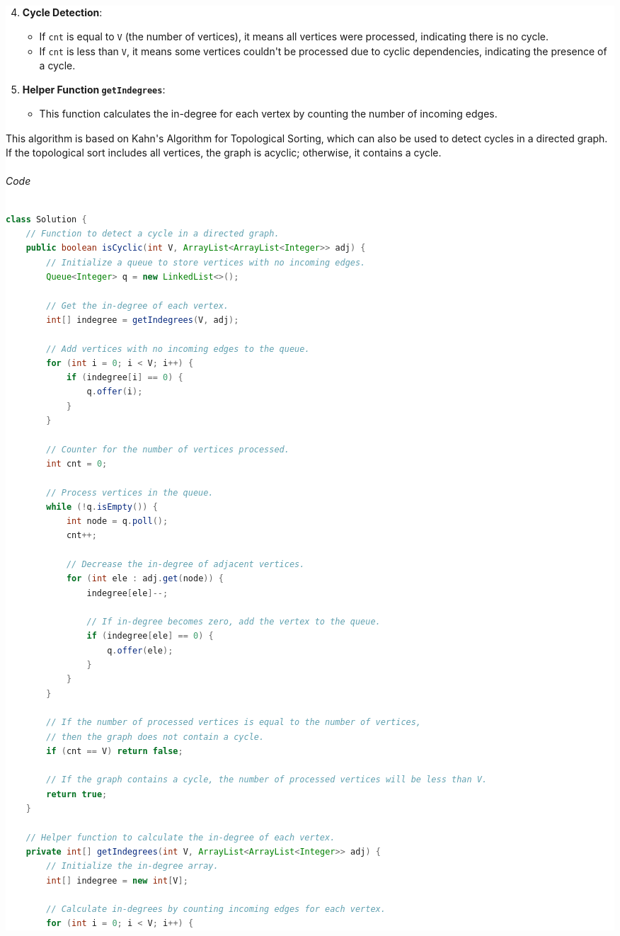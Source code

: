 4. **Cycle Detection**:
   - If `cnt` is equal to `V` (the number of vertices), it means all vertices were processed, indicating there is no cycle.
   - If `cnt` is less than `V`, it means some vertices couldn't be processed due to cyclic dependencies, indicating the presence of a cycle.

5. **Helper Function `getIndegrees`**:
   - This function calculates the in-degree for each vertex by counting the number of incoming edges.

This algorithm is based on Kahn's Algorithm for Topological Sorting, which can also be used to detect cycles in a directed graph. If the topological sort includes all vertices, the graph is acyclic; otherwise, it contains a cycle.
###### Code
```java
class Solution {
    // Function to detect a cycle in a directed graph.
    public boolean isCyclic(int V, ArrayList<ArrayList<Integer>> adj) {
        // Initialize a queue to store vertices with no incoming edges.
        Queue<Integer> q = new LinkedList<>();
        
        // Get the in-degree of each vertex.
        int[] indegree = getIndegrees(V, adj);
        
        // Add vertices with no incoming edges to the queue.
        for (int i = 0; i < V; i++) {
            if (indegree[i] == 0) {
                q.offer(i);
            }
        }
        
        // Counter for the number of vertices processed.
        int cnt = 0;
        
        // Process vertices in the queue.
        while (!q.isEmpty()) {
            int node = q.poll();
            cnt++;
            
            // Decrease the in-degree of adjacent vertices.
            for (int ele : adj.get(node)) {
                indegree[ele]--;
                
                // If in-degree becomes zero, add the vertex to the queue.
                if (indegree[ele] == 0) {
                    q.offer(ele);
                }
            }
        }
        
        // If the number of processed vertices is equal to the number of vertices,
        // then the graph does not contain a cycle.
        if (cnt == V) return false;
        
        // If the graph contains a cycle, the number of processed vertices will be less than V.
        return true;
    }
    
    // Helper function to calculate the in-degree of each vertex.
    private int[] getIndegrees(int V, ArrayList<ArrayList<Integer>> adj) {
        // Initialize the in-degree array.
        int[] indegree = new int[V];
        
        // Calculate in-degrees by counting incoming edges for each vertex.
        for (int i = 0; i < V; i++) {
```